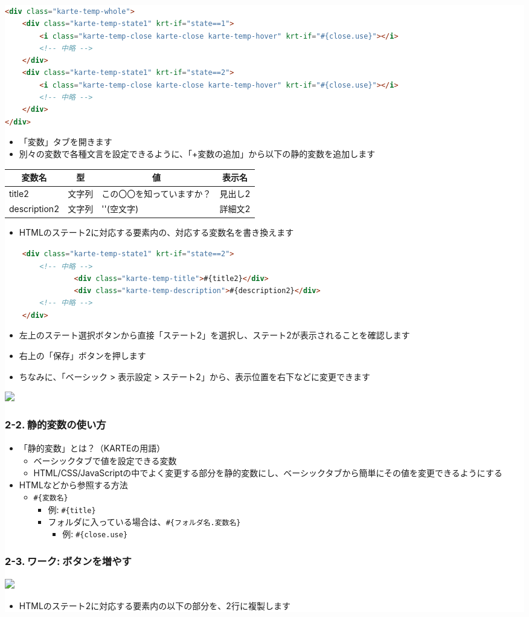 ```html
<div class="karte-temp-whole">
    <div class="karte-temp-state1" krt-if="state==1">
        <i class="karte-temp-close karte-close karte-temp-hover" krt-if="#{close.use}"></i>
        <!-- 中略 -->
    </div>
    <div class="karte-temp-state1" krt-if="state==2">
        <i class="karte-temp-close karte-close karte-temp-hover" krt-if="#{close.use}"></i>
        <!-- 中略 -->
    </div>
</div>
```

- 「変数」タブを開きます
- 別々の変数で各種文言を設定できるように、「+変数の追加」から以下の静的変数を追加します

変数名 | 型 | 値 | 表示名
-- | -- | -- | --
title2 | 文字列 | この〇〇を知っていますか？ | 見出し2
description2 | 文字列 | ''(空文字) | 詳細文2

- HTMLのステート2に対応する要素内の、対応する変数名を書き換えます

```html
    <div class="karte-temp-state1" krt-if="state==2">
        <!-- 中略 -->
                <div class="karte-temp-title">#{title2}</div>
                <div class="karte-temp-description">#{description2}</div>
        <!-- 中略 -->
    </div>
```

- 左上のステート選択ボタンから直接「ステート2」を選択し、ステート2が表示されることを確認します

- 右上の「保存」ボタンを押します
- ちなみに、「ベーシック > 表示設定 > ステート2」から、表示位置を右下などに変更できます

<img src="https://raw.githubusercontent.com/plaidev/karte-school/master/widget/beginner_v2/_images/state2_display_setting.png" width="400px">

### 2-2. 静的変数の使い方
- 「静的変数」とは？（KARTEの用語）
    - ベーシックタブで値を設定できる変数
    - HTML/CSS/JavaScriptの中でよく変更する部分を静的変数にし、ベーシックタブから簡単にその値を変更できるようにする
- HTMLなどから参照する方法
    - `#{変数名}`
        - 例: `#{title}`
        - フォルダに入っている場合は、`#{フォルダ名.変数名}`
            - 例: `#{close.use}`

### 2-3. ワーク: ボタンを増やす
<img src="https://raw.githubusercontent.com/plaidev/karte-school/master/widget/beginner_v2/_images/state2_add_button.png" width="300px">

- HTMLのステート2に対応する要素内の以下の部分を、2行に複製します
